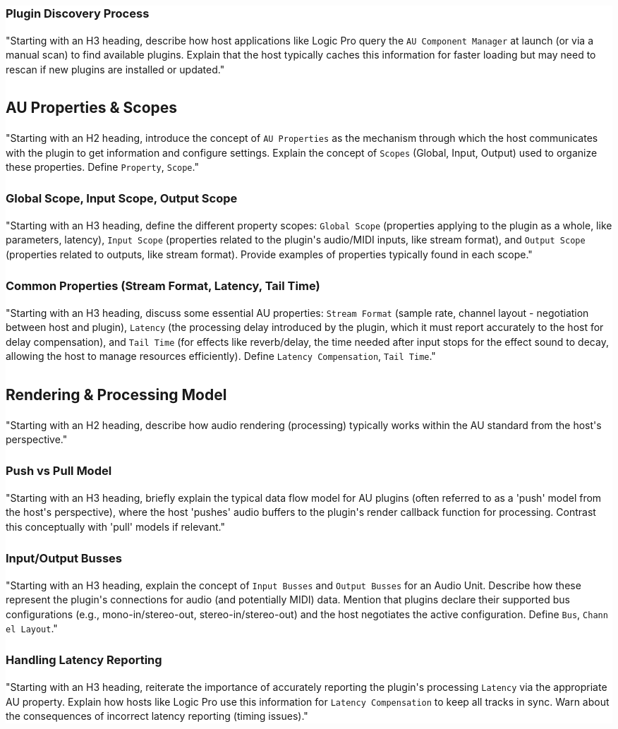 ### Plugin Discovery Process
"<prompt>Starting with an H3 heading, describe how host applications like Logic Pro query the `AU Component Manager` at launch (or via a manual scan) to find available plugins. Explain that the host typically caches this information for faster loading but may need to rescan if new plugins are installed or updated.</prompt>"

## AU Properties & Scopes
"<prompt>Starting with an H2 heading, introduce the concept of `AU Properties` as the mechanism through which the host communicates with the plugin to get information and configure settings. Explain the concept of `Scopes` (Global, Input, Output) used to organize these properties. Define `Property`, `Scope`.</prompt>"

### Global Scope, Input Scope, Output Scope
"<prompt>Starting with an H3 heading, define the different property scopes: `Global Scope` (properties applying to the plugin as a whole, like parameters, latency), `Input Scope` (properties related to the plugin's audio/MIDI inputs, like stream format), and `Output Scope` (properties related to outputs, like stream format). Provide examples of properties typically found in each scope.</prompt>"

### Common Properties (Stream Format, Latency, Tail Time)
"<prompt>Starting with an H3 heading, discuss some essential AU properties: `Stream Format` (sample rate, channel layout - negotiation between host and plugin), `Latency` (the processing delay introduced by the plugin, which it must report accurately to the host for delay compensation), and `Tail Time` (for effects like reverb/delay, the time needed after input stops for the effect sound to decay, allowing the host to manage resources efficiently). Define `Latency Compensation`, `Tail Time`.</prompt>"

## Rendering & Processing Model
"<prompt>Starting with an H2 heading, describe how audio rendering (processing) typically works within the AU standard from the host's perspective.</prompt>"

### Push vs Pull Model
"<prompt>Starting with an H3 heading, briefly explain the typical data flow model for AU plugins (often referred to as a 'push' model from the host's perspective), where the host 'pushes' audio buffers to the plugin's render callback function for processing. Contrast this conceptually with 'pull' models if relevant.</prompt>"

### Input/Output Busses
"<prompt>Starting with an H3 heading, explain the concept of `Input Busses` and `Output Busses` for an Audio Unit. Describe how these represent the plugin's connections for audio (and potentially MIDI) data. Mention that plugins declare their supported bus configurations (e.g., mono-in/stereo-out, stereo-in/stereo-out) and the host negotiates the active configuration. Define `Bus`, `Channel Layout`.</prompt>"

### Handling Latency Reporting
"<prompt>Starting with an H3 heading, reiterate the importance of accurately reporting the plugin's processing `Latency` via the appropriate AU property. Explain how hosts like Logic Pro use this information for `Latency Compensation` to keep all tracks in sync. Warn about the consequences of incorrect latency reporting (timing issues).</prompt>"
